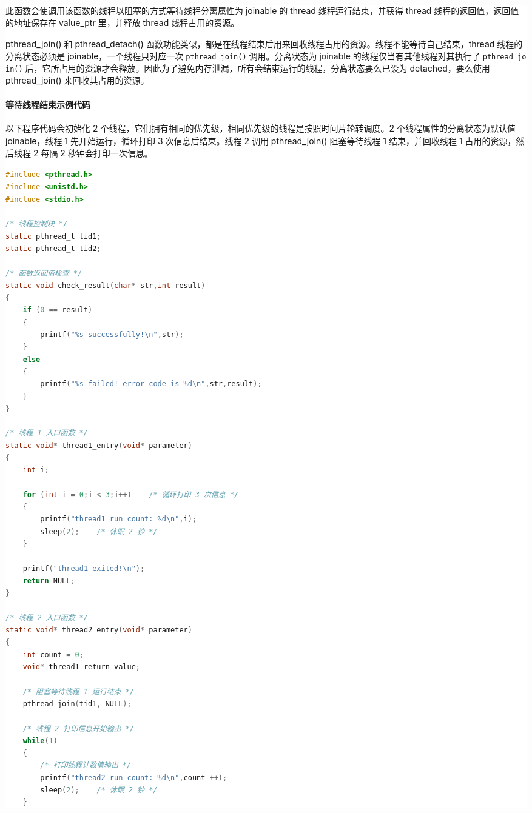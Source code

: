此函数会使调用该函数的线程以阻塞的方式等待线程分离属性为 joinable 的 thread 线程运行结束，并获得 thread 线程的返回值，返回值的地址保存在 value_ptr 里，并释放 thread 线程占用的资源。

pthread_join() 和 pthread_detach() 函数功能类似，都是在线程结束后用来回收线程占用的资源。线程不能等待自己结束，thread 线程的分离状态必须是 joinable，一个线程只对应一次 `pthread_join()` 调用。分离状态为 joinable 的线程仅当有其他线程对其执行了 `pthread_join()` 后，它所占用的资源才会释放。因此为了避免内存泄漏，所有会结束运行的线程，分离状态要么已设为 detached，要么使用 pthread_join() 来回收其占用的资源。

#### 等待线程结束示例代码

以下程序代码会初始化 2 个线程，它们拥有相同的优先级，相同优先级的线程是按照时间片轮转调度。2 个线程属性的分离状态为默认值 joinable，线程 1 先开始运行，循环打印 3 次信息后结束。线程 2 调用 pthread_join() 阻塞等待线程 1 结束，并回收线程 1 占用的资源，然后线程 2 每隔 2 秒钟会打印一次信息。

```c
#include <pthread.h>
#include <unistd.h>
#include <stdio.h>

/* 线程控制块 */
static pthread_t tid1;
static pthread_t tid2;

/* 函数返回值检查 */
static void check_result(char* str,int result)
{
    if (0 == result)
    {
        printf("%s successfully!\n",str);
    }
    else
    {
        printf("%s failed! error code is %d\n",str,result);
    }
}

/* 线程 1 入口函数 */
static void* thread1_entry(void* parameter)
{
    int i;

    for (int i = 0;i < 3;i++)    /* 循环打印 3 次信息 */
    {
        printf("thread1 run count: %d\n",i);
        sleep(2);    /* 休眠 2 秒 */
    }

    printf("thread1 exited!\n");
    return NULL;
}

/* 线程 2 入口函数 */
static void* thread2_entry(void* parameter)
{
    int count = 0;
    void* thread1_return_value;

    /* 阻塞等待线程 1 运行结束 */
    pthread_join(tid1, NULL);

    /* 线程 2 打印信息开始输出 */
    while(1)
    {
        /* 打印线程计数值输出 */
        printf("thread2 run count: %d\n",count ++);
        sleep(2);    /* 休眠 2 秒 */
    }
```